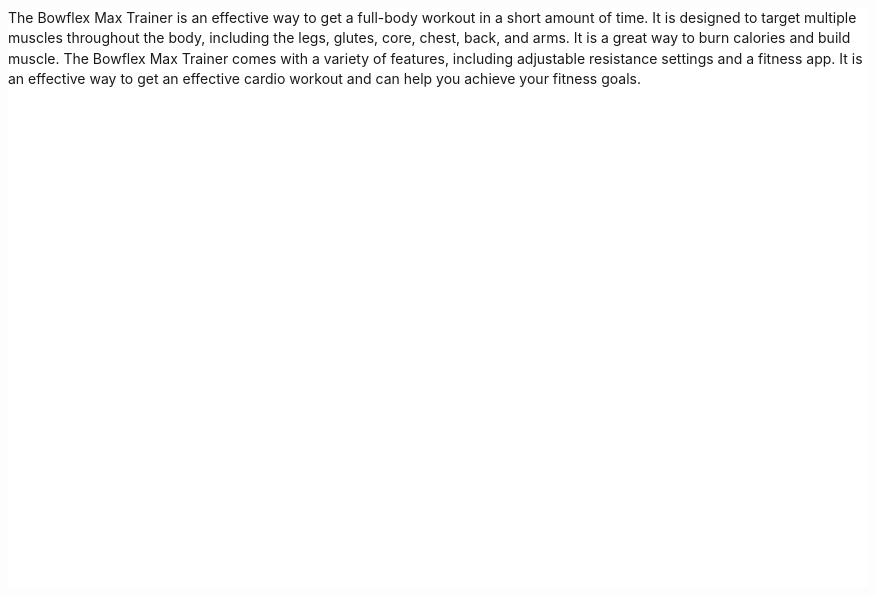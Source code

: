 <p>The Bowflex Max Trainer is an effective way to get a full-body workout in a short amount of time. It is designed to target multiple muscles throughout the body, including the legs, glutes, core, chest, back, and arms. It is a great way to burn calories and build muscle. The Bowflex Max Trainer comes with a variety of features, including adjustable resistance settings and a fitness app. It is an effective way to get an effective cardio workout and can help you achieve your fitness goals. </p>

<div style="position: relative; padding-bottom: 56.25%; overflow: hidden"><iframe src="https://www.youtube.com/embed/gfU19GUOKmI" frameborder="0" allow="accelerometer; autoplay; clipboard-write; encrypted-media; gyroscope; picture-in-picture; web-share" allowfullscreen style="position: absolute; top: 0; left: 0; width: 100%; height: 100%;"></iframe>
</div>